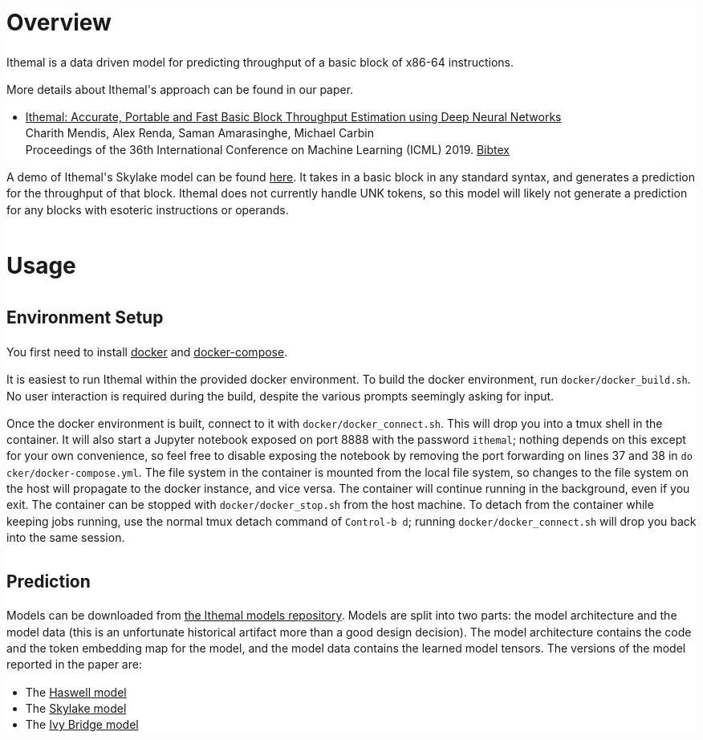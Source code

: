 # Overview

Ithemal is a data driven model for predicting throughput of a basic block of x86-64 instructions.

More details about Ithemal's approach can be found in our paper.

* [Ithemal: Accurate, Portable and Fast Basic Block Throughput Estimation using Deep Neural Networks](https://arxiv.org/abs/1808.07412)<br>
   Charith Mendis, Alex Renda, Saman Amarasinghe, Michael Carbin<br>
   Proceedings of the 36th International Conference on Machine Learning (ICML) 2019.
   [Bibtex](http://groups.csail.mit.edu/commit/bibtex.cgi?key=ithemal-icml)

A demo of Ithemal's Skylake model can be found [here](http://3.18.198.23/predict).
It takes in a basic block in any standard syntax, and generates a prediction for the throughput of that block.
Ithemal does not currently handle UNK tokens, so this model will likely not generate a prediction for any blocks with esoteric instructions or operands.

# Usage

## Environment Setup

You first need to install [docker](https://github.com/docker/docker-install) and [docker-compose](https://docs.docker.com/compose/install/).

It is easiest to run Ithemal within the provided docker environment.
To build the docker environment, run `docker/docker_build.sh`.
No user interaction is required during the build, despite the various prompts seemingly asking for input.

Once the docker environment is built, connect to it with `docker/docker_connect.sh`.
This will drop you into a tmux shell in the container.
It will also start a Jupyter notebook exposed on port 8888 with the password `ithemal`; nothing depends on this except for your own convenience, so feel free to disable exposing the notebook by removing the port forwarding on lines 37 and 38 in `docker/docker-compose.yml`.
The file system in the container is mounted from the local file system, so changes to the file system on the host will propagate to the docker instance, and vice versa.
The container will continue running in the background, even if you exit.
The container can be stopped with `docker/docker_stop.sh` from the host machine.
To detach from the container while keeping jobs running, use the normal tmux detach command of `Control-b d`; running `docker/docker_connect.sh` will drop you back into the same session.

## Prediction

Models can be downloaded from [the Ithemal models repository](https://www.github.com/psg-mit/Ithemal-models).
Models are split into two parts: the model architecture and the model data (this is an unfortunate historical artifact more than a good design decision).
The model architecture contains the code and the token embedding map for the model, and the model data contains the learned model tensors.
The versions of the model reported in the paper are:
- The [Haswell model](https://github.com/psg-mit/Ithemal-models/blob/master/paper/haswell/)
- The [Skylake model](https://github.com/psg-mit/Ithemal-models/blob/master/paper/skylake/)
- The [Ivy Bridge model](https://github.com/psg-mit/Ithemal-models/blob/master/paper/ivybridge/)
